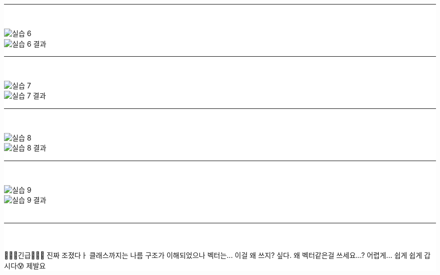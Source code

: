 - - -
<br>
  
![실습 6](https://jsh0924.github.io/assets/images/posts/240422_11.png)<br>
![실습 6 결과](https://jsh0924.github.io/assets/images/posts/240422_12.png)<br>
  
- - -
<br>
  
![실습 7](https://jsh0924.github.io/assets/images/posts/240422_13.png)<br>
![실습 7 결과](https://jsh0924.github.io/assets/images/posts/240422_14.png)<br>
  
- - -
<br>
  
![실습 8](https://jsh0924.github.io/assets/images/posts/240422_15.png)<br>
![실습 8 결과](https://jsh0924.github.io/assets/images/posts/240422_16.png)<br>
  
- - -
<br>
  
![실습 9](https://jsh0924.github.io/assets/images/posts/240422_17.png)<br>
![실습 9 결과](https://jsh0924.github.io/assets/images/posts/240422_18.png)<br>
<br>
- - -
<br>
<br>
🚨🚨🚨긴급🚨🚨🚨 진짜 조졌다ㅏ  
클래스까지는 나름 구조가 이해되었으나  
벡터는... 이걸 왜 쓰지? 싶다.  
왜 벡터같은걸 쓰세요...? 어렵게...  
쉽게 쉽게 갑시다😰 제발요  